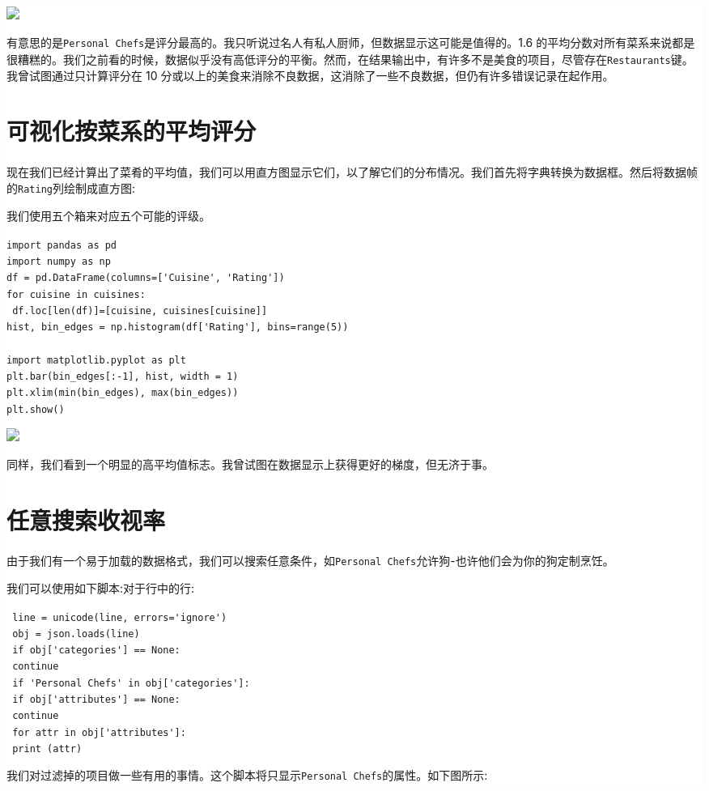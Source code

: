 ![](../images/00155.jpeg)

有意思的是`Personal Chefs`是评分最高的。我只听说过名人有私人厨师，但数据显示这可能是值得的。1.6 的平均分数对所有菜系来说都是很糟糕的。我们之前看的时候，数据似乎没有高低评分的平衡。然而，在结果输出中，有许多不是美食的项目，尽管存在`Restaurants`键。我曾试图通过只计算评分在 10 分或以上的美食来消除不良数据，这消除了一些不良数据，但仍有许多错误记录在起作用。

<title>Visualizing average ratings by cuisine</title>  <link href="../stylesheet.css" rel="stylesheet" type="text/css"> <link href="../page_styles.css" rel="stylesheet" type="text/css">

# 可视化按菜系的平均评分

现在我们已经计算出了菜肴的平均值，我们可以用直方图显示它们，以了解它们的分布情况。我们首先将字典转换为数据框。然后将数据帧的`Rating`列绘制成直方图:

我们使用五个箱来对应五个可能的评级。

```
import pandas as pd
import numpy as np
df = pd.DataFrame(columns=['Cuisine', 'Rating'])
for cuisine in cuisines:
 df.loc[len(df)]=[cuisine, cuisines[cuisine]]
hist, bin_edges = np.histogram(df['Rating'], bins=range(5))

import matplotlib.pyplot as plt
plt.bar(bin_edges[:-1], hist, width = 1)
plt.xlim(min(bin_edges), max(bin_edges))
plt.show()     
```

![](../images/00156.jpeg)

同样，我们看到一个明显的高平均值标志。我曾试图在数据显示上获得更好的梯度，但无济于事。

<title>Arbitrary search of ratings</title>  <link href="../stylesheet.css" rel="stylesheet" type="text/css"> <link href="../page_styles.css" rel="stylesheet" type="text/css">

# 任意搜索收视率

由于我们有一个易于加载的数据格式，我们可以搜索任意条件，如`Personal Chefs`允许狗-也许他们会为你的狗定制烹饪。

我们可以使用如下脚本:对于行中的行:

```
 line = unicode(line, errors='ignore')
 obj = json.loads(line)
 if obj['categories'] == None:
 continue
 if 'Personal Chefs' in obj['categories']:
 if obj['attributes'] == None:
 continue
 for attr in obj['attributes']:
 print (attr)
```

我们对过滤掉的项目做一些有用的事情。这个脚本将只显示`Personal Chefs`的属性。如下图所示:
